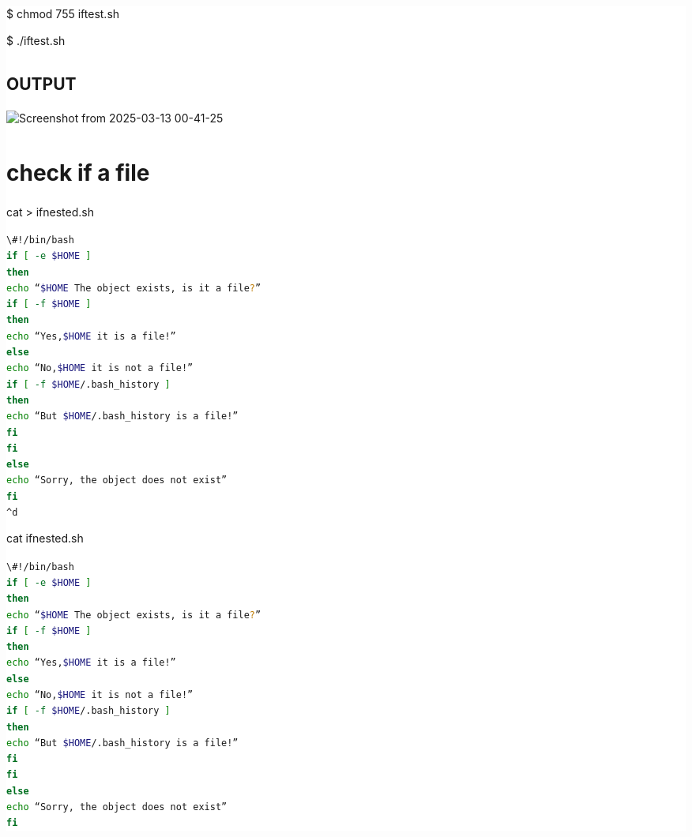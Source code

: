 $ chmod 755 iftest.sh
 
$ ./iftest.sh 

## OUTPUT

![Screenshot from 2025-03-13 00-41-25](https://github.com/user-attachments/assets/1df4130e-26be-4d6a-a221-fc908a1fd361)

# check if a file
cat > ifnested.sh 
```bash
\#!/bin/bash
if [ -e $HOME ]
then
echo “$HOME The object exists, is it a file?”
if [ -f $HOME ]
then
echo “Yes,$HOME it is a file!”
else
echo “No,$HOME it is not a file!”
if [ -f $HOME/.bash_history ]
then
echo “But $HOME/.bash_history is a file!”
fi
fi
else
echo “Sorry, the object does not exist”
fi
^d
```

cat ifnested.sh 
```bash
\#!/bin/bash
if [ -e $HOME ]
then
echo “$HOME The object exists, is it a file?”
if [ -f $HOME ]
then
echo “Yes,$HOME it is a file!”
else
echo “No,$HOME it is not a file!”
if [ -f $HOME/.bash_history ]
then
echo “But $HOME/.bash_history is a file!”
fi
fi
else
echo “Sorry, the object does not exist”
fi
```
